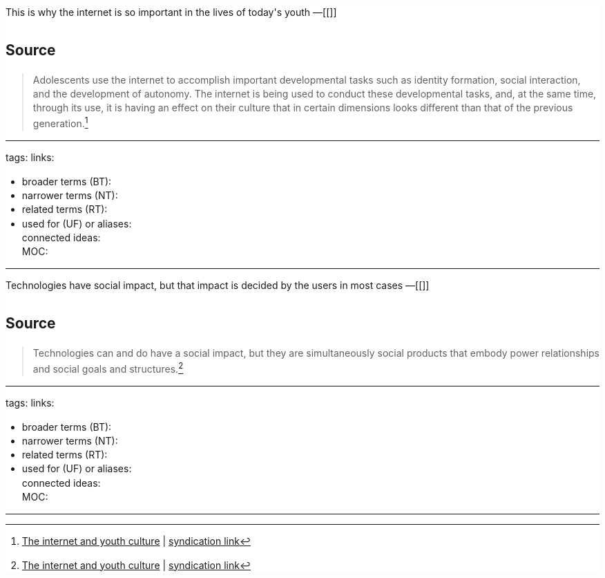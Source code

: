 This is why the internet is so important in the lives of today's youth
&mdash;[[]]

## Source 
> Adolescents use the internet to
accomplish important developmental tasks such as identity formation, social
interaction, and the development of autonomy. The internet is being used to
conduct these developmental tasks, and, at the same time, through its use, it
is having an effect on their culture that in certain dimensions looks
different than that of the previous generation.[^1]

[^1]: [The internet and youth culture](https://go-gale-com.proxy.library.carleton.ca/ps/i.do?id=GALE|A201105960&sid=googleScholar&v=2.1&it=r&linkaccess=abs&issn=15279677&p=AONE&sw=w&enforceAuth=true&linkSource=delayedAuthFullText&userGroupName=ocul_carleton&u=ocul_carleton) | [syndication link](tk) 

---
tags: 
links:  
- broader terms (BT):  
- narrower terms (NT):  
- related terms (RT):  
- used for (UF) or aliases:  
connected ideas:  
MOC:  

---
Technologies have social impact, but that impact is decided by the users in most cases
&mdash;[[]]

## Source 
> Technologies can and do have a social impact, but they are
simultaneously social products that embody power relationships and social
goals and structures.[^1]

[^1]: [The internet and youth culture](https://go-gale-com.proxy.library.carleton.ca/ps/i.do?id=GALE|A201105960&sid=googleScholar&v=2.1&it=r&linkaccess=abs&issn=15279677&p=AONE&sw=w&enforceAuth=true&linkSource=delayedAuthFullText&userGroupName=ocul_carleton&u=ocul_carleton) | [syndication link](tk) 

---
tags: 
links:  
- broader terms (BT):  
- narrower terms (NT):  
- related terms (RT):  
- used for (UF) or aliases:  
connected ideas:  
MOC:  

---
